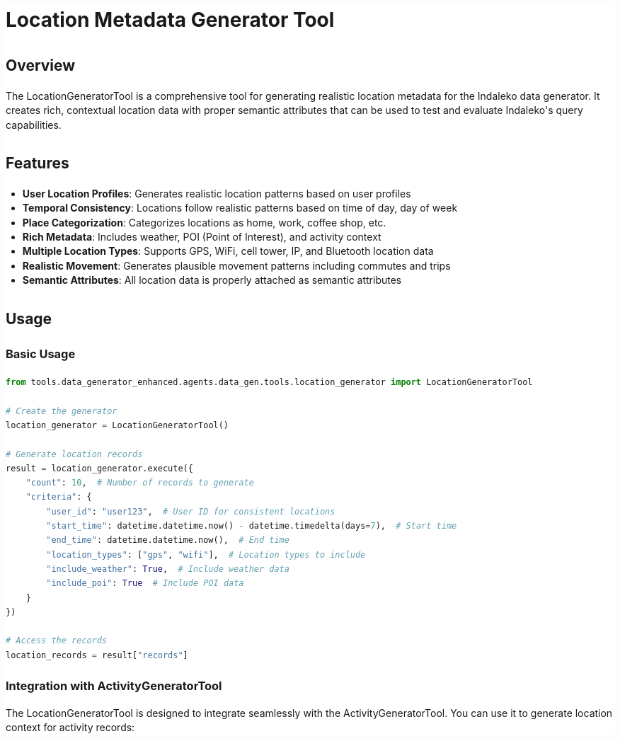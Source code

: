 # Location Metadata Generator Tool

## Overview

The LocationGeneratorTool is a comprehensive tool for generating realistic location metadata for the Indaleko data generator. It creates rich, contextual location data with proper semantic attributes that can be used to test and evaluate Indaleko's query capabilities.

## Features

- **User Location Profiles**: Generates realistic location patterns based on user profiles
- **Temporal Consistency**: Locations follow realistic patterns based on time of day, day of week
- **Place Categorization**: Categorizes locations as home, work, coffee shop, etc.
- **Rich Metadata**: Includes weather, POI (Point of Interest), and activity context
- **Multiple Location Types**: Supports GPS, WiFi, cell tower, IP, and Bluetooth location data
- **Realistic Movement**: Generates plausible movement patterns including commutes and trips
- **Semantic Attributes**: All location data is properly attached as semantic attributes

## Usage

### Basic Usage

```python
from tools.data_generator_enhanced.agents.data_gen.tools.location_generator import LocationGeneratorTool

# Create the generator
location_generator = LocationGeneratorTool()

# Generate location records
result = location_generator.execute({
    "count": 10,  # Number of records to generate
    "criteria": {
        "user_id": "user123",  # User ID for consistent locations
        "start_time": datetime.datetime.now() - datetime.timedelta(days=7),  # Start time
        "end_time": datetime.datetime.now(),  # End time
        "location_types": ["gps", "wifi"],  # Location types to include
        "include_weather": True,  # Include weather data
        "include_poi": True  # Include POI data
    }
})

# Access the records
location_records = result["records"]
```

### Integration with ActivityGeneratorTool

The LocationGeneratorTool is designed to integrate seamlessly with the ActivityGeneratorTool. You can use it to generate location context for activity records:
